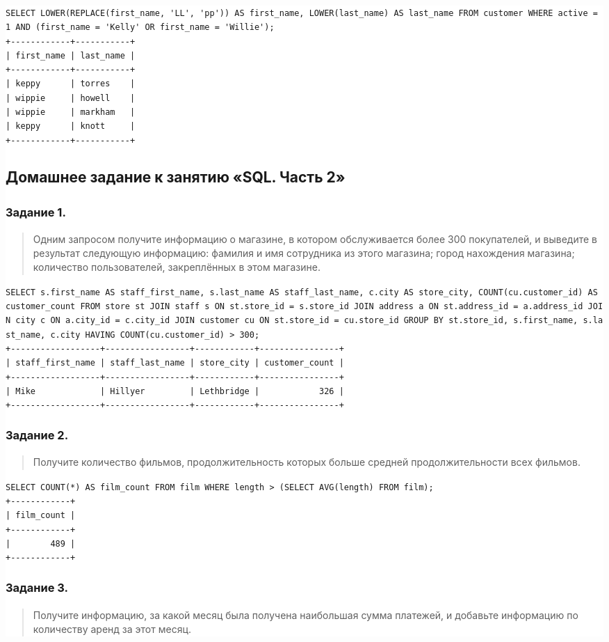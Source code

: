 ```
SELECT LOWER(REPLACE(first_name, 'LL', 'pp')) AS first_name, LOWER(last_name) AS last_name FROM customer WHERE active = 1 AND (first_name = 'Kelly' OR first_name = 'Willie');
+------------+-----------+
| first_name | last_name |
+------------+-----------+
| keppy      | torres    |
| wippie     | howell    |
| wippie     | markham   |
| keppy      | knott     |
+------------+-----------+
```


## Домашнее задание к занятию «SQL. Часть 2»
### Задание 1.

> Одним запросом получите информацию о магазине, в котором обслуживается более 300 покупателей, и выведите в результат следующую информацию:
> фамилия и имя сотрудника из этого магазина;
> город нахождения магазина;
> количество пользователей, закреплённых в этом магазине.

```
SELECT s.first_name AS staff_first_name, s.last_name AS staff_last_name, c.city AS store_city, COUNT(cu.customer_id) AS customer_count FROM store st JOIN staff s ON st.store_id = s.store_id JOIN address a ON st.address_id = a.address_id JOIN city c ON a.city_id = c.city_id JOIN customer cu ON st.store_id = cu.store_id GROUP BY st.store_id, s.first_name, s.last_name, c.city HAVING COUNT(cu.customer_id) > 300;
+------------------+-----------------+------------+----------------+
| staff_first_name | staff_last_name | store_city | customer_count |
+------------------+-----------------+------------+----------------+
| Mike             | Hillyer         | Lethbridge |            326 |
+------------------+-----------------+------------+----------------+
```

### Задание 2.

> Получите количество фильмов, продолжительность которых больше средней продолжительности всех фильмов.

```
SELECT COUNT(*) AS film_count FROM film WHERE length > (SELECT AVG(length) FROM film);
+------------+
| film_count |
+------------+
|        489 |
+------------+
```
### Задание 3.

> Получите информацию, за какой месяц была получена наибольшая сумма платежей, и добавьте информацию по количеству аренд за этот месяц.
